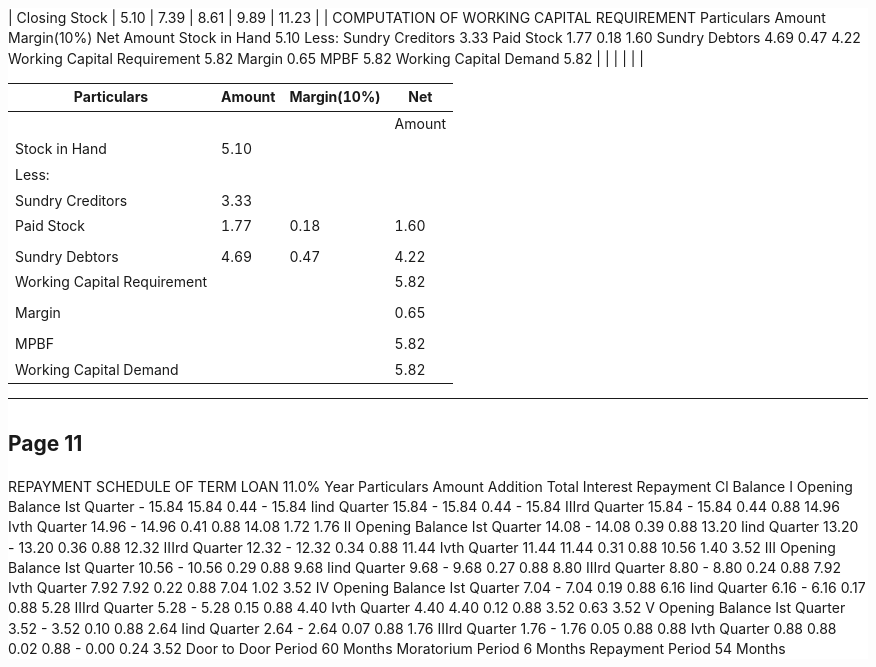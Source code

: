 | Closing Stock | 5.10 | 7.39 | 8.61 | 9.89 | 11.23 |
| COMPUTATION OF WORKING CAPITAL REQUIREMENT
Particulars Amount Margin(10%) Net
Amount
Stock in Hand 5.10
Less:
Sundry Creditors 3.33
Paid Stock 1.77 0.18 1.60
Sundry Debtors 4.69 0.47 4.22
Working Capital Requirement 5.82
Margin 0.65
MPBF 5.82
Working Capital Demand 5.82 |  |  |  |  |  |

| Particulars | Amount | Margin(10%) | Net |
|---|---|---|---|
|  |  |  | Amount |
| Stock in Hand | 5.10 |  |  |
| Less: |  |  |  |
| Sundry Creditors | 3.33 |  |  |
| Paid Stock | 1.77 | 0.18 | 1.60 |
|  |  |  |  |
| Sundry Debtors | 4.69 | 0.47 | 4.22 |
| Working Capital Requirement |  |  | 5.82 |
|  |  |  |  |
| Margin |  |  | 0.65 |
|  |  |  |  |
| MPBF |  |  | 5.82 |
| Working Capital Demand |  |  | 5.82 |

---

## Page 11

REPAYMENT SCHEDULE OF TERM LOAN 11.0% Year Particulars Amount Addition Total Interest Repayment Cl Balance I Opening Balance Ist Quarter - 15.84 15.84 0.44 - 15.84 Iind Quarter 15.84 - 15.84 0.44 - 15.84 IIIrd Quarter 15.84 - 15.84 0.44 0.88 14.96 Ivth Quarter 14.96 - 14.96 0.41 0.88 14.08 1.72 1.76 II Opening Balance Ist Quarter 14.08 - 14.08 0.39 0.88 13.20 Iind Quarter 13.20 - 13.20 0.36 0.88 12.32 IIIrd Quarter 12.32 - 12.32 0.34 0.88 11.44 Ivth Quarter 11.44 11.44 0.31 0.88 10.56 1.40 3.52 III Opening Balance Ist Quarter 10.56 - 10.56 0.29 0.88 9.68 Iind Quarter 9.68 - 9.68 0.27 0.88 8.80 IIIrd Quarter 8.80 - 8.80 0.24 0.88 7.92 Ivth Quarter 7.92 7.92 0.22 0.88 7.04 1.02 3.52 IV Opening Balance Ist Quarter 7.04 - 7.04 0.19 0.88 6.16 Iind Quarter 6.16 - 6.16 0.17 0.88 5.28 IIIrd Quarter 5.28 - 5.28 0.15 0.88 4.40 Ivth Quarter 4.40 4.40 0.12 0.88 3.52 0.63 3.52 V Opening Balance Ist Quarter 3.52 - 3.52 0.10 0.88 2.64 Iind Quarter 2.64 - 2.64 0.07 0.88 1.76 IIIrd Quarter 1.76 - 1.76 0.05 0.88 0.88 Ivth Quarter 0.88 0.88 0.02 0.88 - 0.00 0.24 3.52 Door to Door Period 60 Months Moratorium Period 6 Months Repayment Period 54 Months
